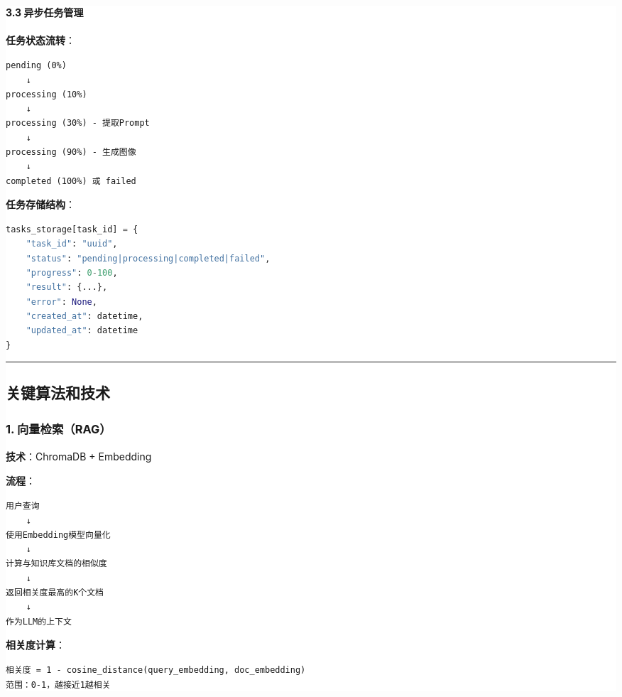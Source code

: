 #### 3.3 异步任务管理

**任务状态流转**：
```
pending (0%)
    ↓
processing (10%)
    ↓
processing (30%) - 提取Prompt
    ↓
processing (90%) - 生成图像
    ↓
completed (100%) 或 failed
```

**任务存储结构**：
```python
tasks_storage[task_id] = {
    "task_id": "uuid",
    "status": "pending|processing|completed|failed",
    "progress": 0-100,
    "result": {...},
    "error": None,
    "created_at": datetime,
    "updated_at": datetime
}
```

---

## 关键算法和技术

### 1. 向量检索（RAG）

**技术**：ChromaDB + Embedding

**流程**：
```
用户查询
    ↓
使用Embedding模型向量化
    ↓
计算与知识库文档的相似度
    ↓
返回相关度最高的K个文档
    ↓
作为LLM的上下文
```

**相关度计算**：
```
相关度 = 1 - cosine_distance(query_embedding, doc_embedding)
范围：0-1，越接近1越相关
```
